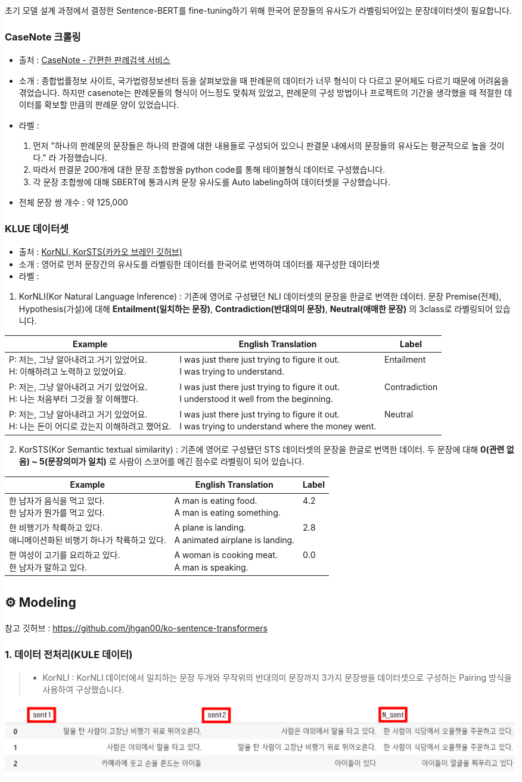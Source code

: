 초기 모델 설계 과정에서 결정한 Sentence-BERT를 fine-tuning하기 위해 한국어 문장들의 유사도가 라벨링되어있는 문장데이터셋이 필요합니다. 

### CaseNote 크롤링
- 출처 : [CaseNote - 간편한 판례검색 서비스](https://casenote.kr/)
- 소개 : 종합법률정보 사이트, 국가법령정보센터 등을 살펴보았을 때 판례문의 데이터가 너무 형식이 다 다르고 문어체도 다르기 때문에 어려움을 겪었습니다.
하지만 casenote는 판례문들의 형식이 어느정도 맞춰져 있었고, 판례문의 구성 방법이나 프로젝트의 기간을 생각했을 때 적절한 데이터를 확보할 만큼의 판례문 양이 있었습니다.
- 라벨 : 
  1. 먼저 "하나의 판례문의 문장들은 하나의 판결에 대한 내용들로 구성되어 있으니 판결문 내에서의 문장들의 유사도는 평균적으로 높을 것이다." 라 가정했습니다.
  2. 따라서 판결문 200개에 대한 문장 조합쌍을 python code를 통해 테이블형식 데이터로 구성했습니다.
  3. 각 문장 조합쌍에 대해 SBERT에 통과시켜 문장 유사도를 Auto labeling하여 데이터셋을 구상했습니다.
  
- 전체 문장 쌍 개수 : 약 125,000

### KLUE 데이터셋
- 출처 : [KorNLI, KorSTS(카카오 브레인 깃허브)](https://github.com/kakaobrain/kor-nlu-datasets)
- 소개 : 영어로 먼저 문장간의 유사도를 라벨링한 데이터를 한국어로 번역하여 데이터를 재구성한 데이터셋
- 라벨 : 
1. KorNLI(Kor Natural Language Inference) : 기존에 영어로 구성됐던 NLI 데이터셋의 문장을 한글로 번역한 데이터. 문장 Premise(전제), Hypothesis(가설)에 대해 **Entailment(일치하는 문장)**, **Contradiction(반대의미 문장)**, **Neutral(애매한 문장)** 의 3class로 라벨링되어 있습니다.

| Example                                                      | English Translation                                          | Label         |
| ------------------------------------------------------------ | ------------------------------------------------------------ | ------------- |
| P: 저는, 그냥 알아내려고 거기 있었어요.<br />H: 이해하려고 노력하고 있었어요. | I was just there just trying to figure it out.<br />I was trying to understand. | Entailment    |
| P: 저는, 그냥 알아내려고 거기 있었어요.<br />H: 나는 처음부터 그것을 잘 이해했다. | I was just there just trying to figure it out.<br />I understood it well from the beginning. | Contradiction |
| P: 저는, 그냥 알아내려고 거기 있었어요.<br />H: 나는 돈이 어디로 갔는지 이해하려고 했어요. | I was just there just trying to figure it out.<br />I was trying to understand where the money went. | Neutral       |
  
2. KorSTS(Kor Semantic textual similarity) : 기존에 영어로 구성됐던 STS 데이터셋의 문장을 한글로 번역한 데이터. 두 문장에 대해 **0(관련 없음) ~ 5(문장의미가 일치)** 로 사람이 스코어를 메긴 점수로 라벨링이 되어 있습니다.

| Example                                                      | English Translation                                      | Label |
| ------------------------------------------------------------ | -------------------------------------------------------- | ----- |
| 한 남자가 음식을 먹고 있다.<br />한 남자가 뭔가를 먹고 있다. | A man is eating food.<br />A man is eating something.    | 4.2   |
| 한 비행기가 착륙하고 있다.<br />애니메이션화된 비행기 하나가 착륙하고 있다. | A plane is landing.<br />A animated airplane is landing. | 2.8   |
| 한 여성이 고기를 요리하고 있다.<br />한 남자가 말하고 있다. | A woman is cooking meat.<br />A man is speaking.      | 0.0   |

## ⚙️ Modeling

참고 깃허브 : https://github.com/jhgan00/ko-sentence-transformers

### 1. 데이터 전처리(KULE 데이터)

>- KorNLI : KorNLI 데이터에서 일치하는 문장 두개와 무작위의 반대의미 문장까지 3가지 문장쌍을 데이터셋으로 구성하는 Pairing 방식을 사용하여 구상했습니다.
<div align="center">
<img src="doc/KLUE3.png"> 
</div>
